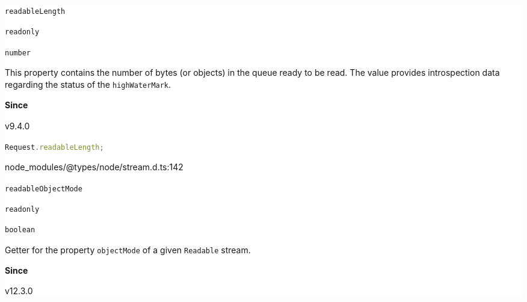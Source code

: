 <a id="readablelength"></a> `readableLength`

</td>
<td>

`readonly`

</td>
<td>

`number`

</td>
<td>

This property contains the number of bytes (or objects) in the queue
ready to be read. The value provides introspection data regarding
the status of the `highWaterMark`.

**Since**

v9.4.0

</td>
<td>

```ts
Request.readableLength;
```

</td>
<td>

node_modules/@types/node/stream.d.ts:142

</td>
</tr>
<tr>
<td>

<a id="readableobjectmode"></a> `readableObjectMode`

</td>
<td>

`readonly`

</td>
<td>

`boolean`

</td>
<td>

Getter for the property `objectMode` of a given `Readable` stream.

**Since**

v12.3.0

</td>
<td>
